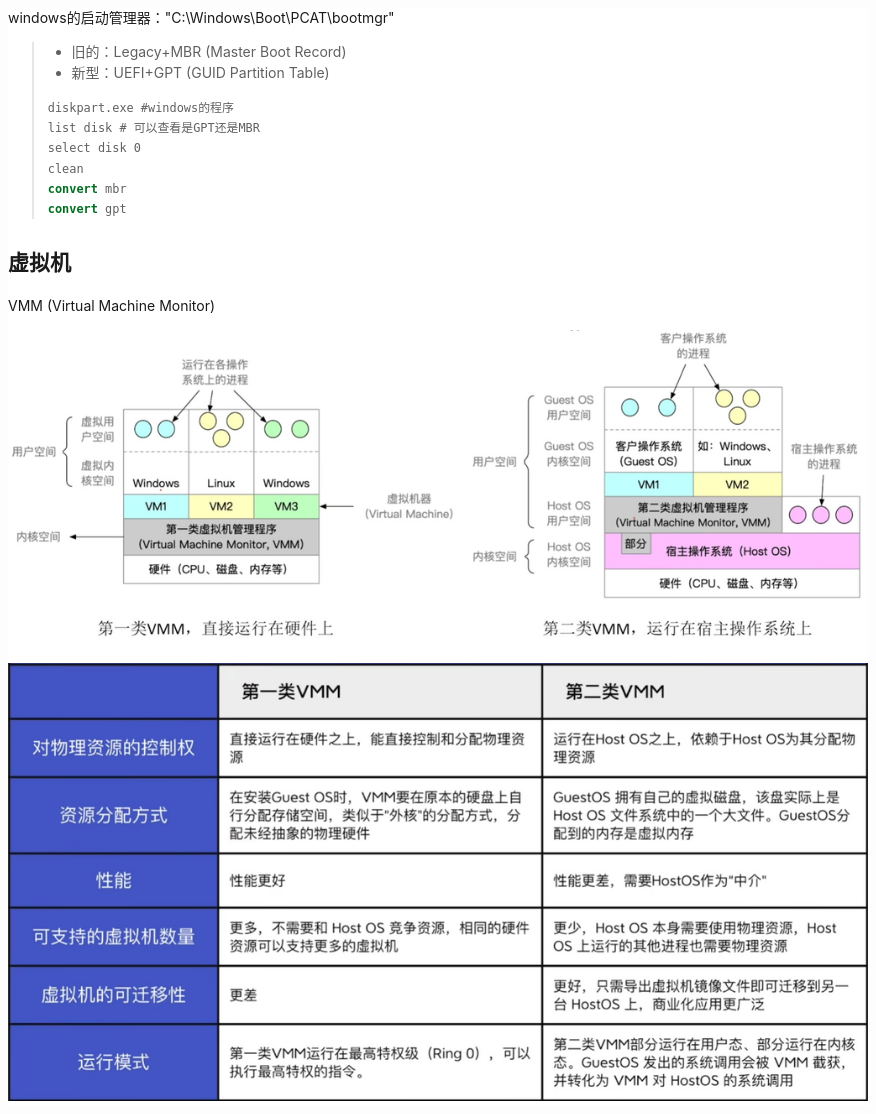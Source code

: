 windows的启动管理器："C:\Windows\Boot\PCAT\bootmgr"

> - 旧的：Legacy+MBR (Master Boot Record)
> - 新型：UEFI+GPT (GUID Partition Table)
>
> ```cmd
> diskpart.exe #windows的程序
> list disk # 可以查看是GPT还是MBR
> select disk 0
> clean
> convert mbr
> convert gpt
> ```

## 虚拟机

VMM (Virtual Machine Monitor)

![虚拟机](<./img/虚拟机.jpg>)

![虚拟机对比](<./img/虚拟机对比.jpg>)
